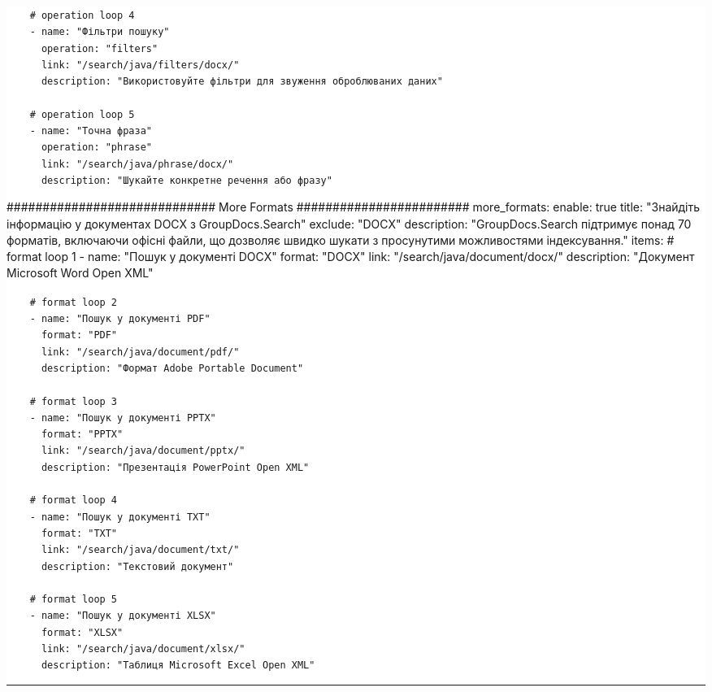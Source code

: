         # operation loop 4
        - name: "Фільтри пошуку"
          operation: "filters"
          link: "/search/java/filters/docx/"
          description: "Використовуйте фільтри для звуження оброблюваних даних"

        # operation loop 5
        - name: "Точна фраза"
          operation: "phrase"
          link: "/search/java/phrase/docx/"
          description: "Шукайте конкретне речення або фразу"
          
        
          
############################# More Formats ########################
more_formats:
    enable: true
    title: "Знайдіть інформацію у документах DOCX з GroupDocs.Search"
    exclude: "DOCX"
    description: "GroupDocs.Search підтримує понад 70 форматів, включаючи офісні файли, що дозволяє швидко шукати з просунутими можливостями індексування."
    items: 
        # format loop 1
        - name: "Пошук у документі DOCX"
          format: "DOCX"
          link: "/search/java/document/docx/"
          description: "Документ Microsoft Word Open XML"
          
        # format loop 2
        - name: "Пошук у документі PDF"
          format: "PDF"
          link: "/search/java/document/pdf/"
          description: "Формат Adobe Portable Document"
          
        # format loop 3
        - name: "Пошук у документі PPTX"
          format: "PPTX"
          link: "/search/java/document/pptx/"
          description: "Презентація PowerPoint Open XML"

        # format loop 4
        - name: "Пошук у документі TXT"
          format: "TXT"
          link: "/search/java/document/txt/"
          description: "Текстовий документ"
          
        # format loop 5
        - name: "Пошук у документі XLSX"
          format: "XLSX"
          link: "/search/java/document/xlsx/"
          description: "Таблиця Microsoft Excel Open XML"
  

---